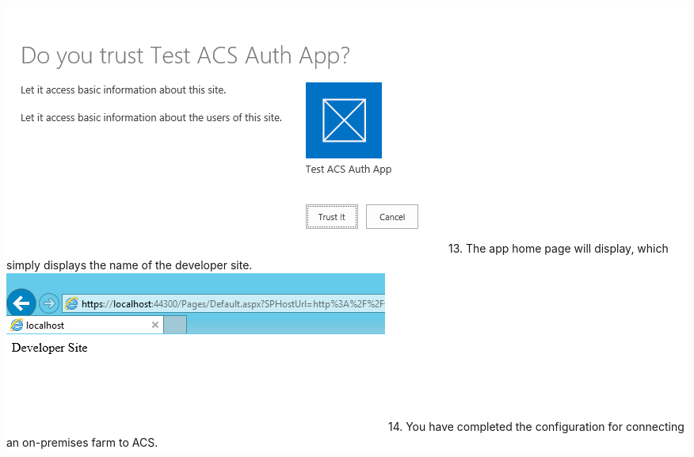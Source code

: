 <br />![](Images/Fig19.png)
13. The app home page will display, which simply displays the name of the developer site.
<br />![](Images/Fig15.png)
14. You have completed the configuration for connecting an on-premises farm to ACS.
